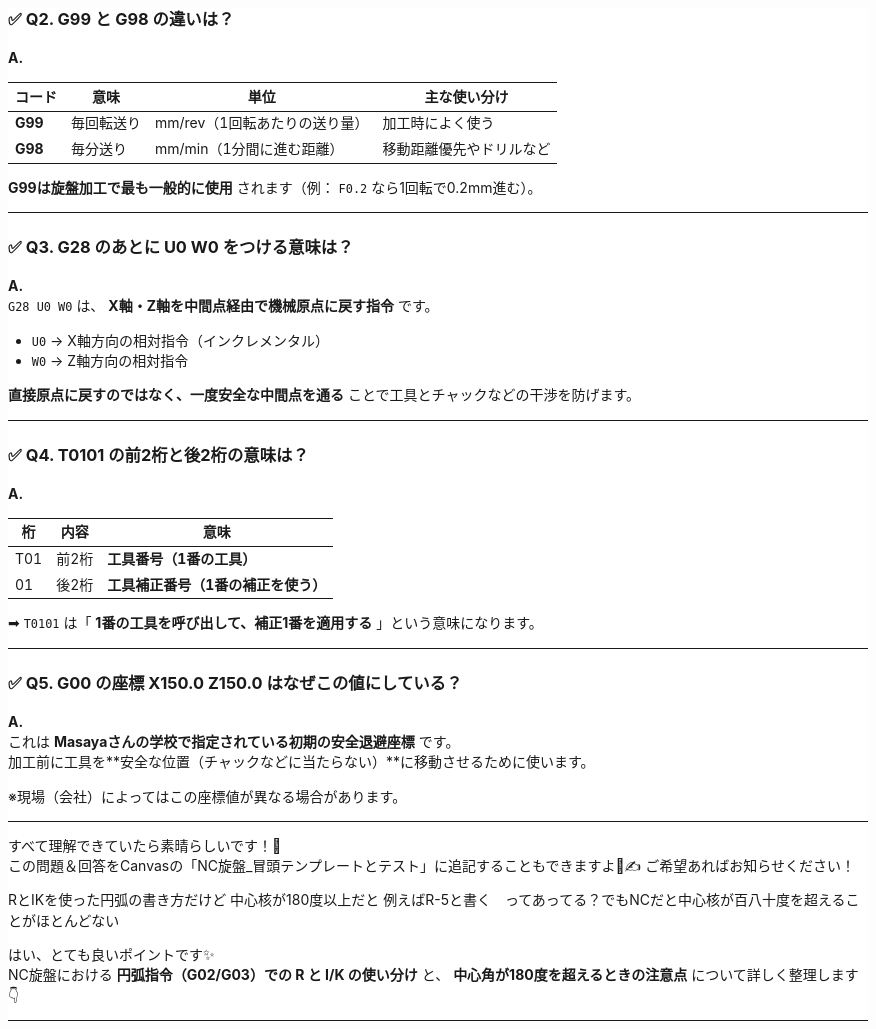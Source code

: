 
### ✅ Q2. G99 と G98 の違いは？

**A.**

| コード | 意味 | 単位 | 主な使い分け |
| --- | --- | --- | --- |
| **G99** | 毎回転送り | mm/rev（1回転あたりの送り量） | 加工時によく使う |
| **G98** | 毎分送り | mm/min（1分間に進む距離） | 移動距離優先やドリルなど |

**G99は旋盤加工で最も一般的に使用** されます（例： `F0.2` なら1回転で0.2mm進む）。

---

### ✅ Q3. G28 のあとに U0 W0 をつける意味は？

**A.**  
`G28 U0 W0` は、 **X軸・Z軸を中間点経由で機械原点に戻す指令** です。

- `U0` → X軸方向の相対指令（インクレメンタル）
- `W0` → Z軸方向の相対指令

**直接原点に戻すのではなく、一度安全な中間点を通る** ことで工具とチャックなどの干渉を防げます。

---

### ✅ Q4. T0101 の前2桁と後2桁の意味は？

**A.**

| 桁 | 内容 | 意味 |
| --- | --- | --- |
| T01 | 前2桁 | **工具番号（1番の工具）** |
| 01 | 後2桁 | **工具補正番号（1番の補正を使う）** |

➡ `T0101` は「 **1番の工具を呼び出して、補正1番を適用する** 」という意味になります。

---

### ✅ Q5. G00 の座標 X150.0 Z150.0 はなぜこの値にしている？

**A.**  
これは **Masayaさんの学校で指定されている初期の安全退避座標** です。  
加工前に工具を\*\*安全な位置（チャックなどに当たらない）\*\*に移動させるために使います。

※現場（会社）によってはこの座標値が異なる場合があります。

---

すべて理解できていたら素晴らしいです！🌟  
この問題＆回答をCanvasの「NC旋盤\_冒頭テンプレートとテスト」に追記することもできますよ📘✍️ ご希望あればお知らせください！

RとIKを使った円弧の書き方だけど 中心核が180度以上だと 例えばR-5と書く　ってあってる？でもNCだと中心核が百八十度を超えることがほとんどない

はい、とても良いポイントです✨  
NC旋盤における **円弧指令（G02/G03）での R と I/K の使い分け** と、 **中心角が180度を超えるときの注意点** について詳しく整理します👇

---